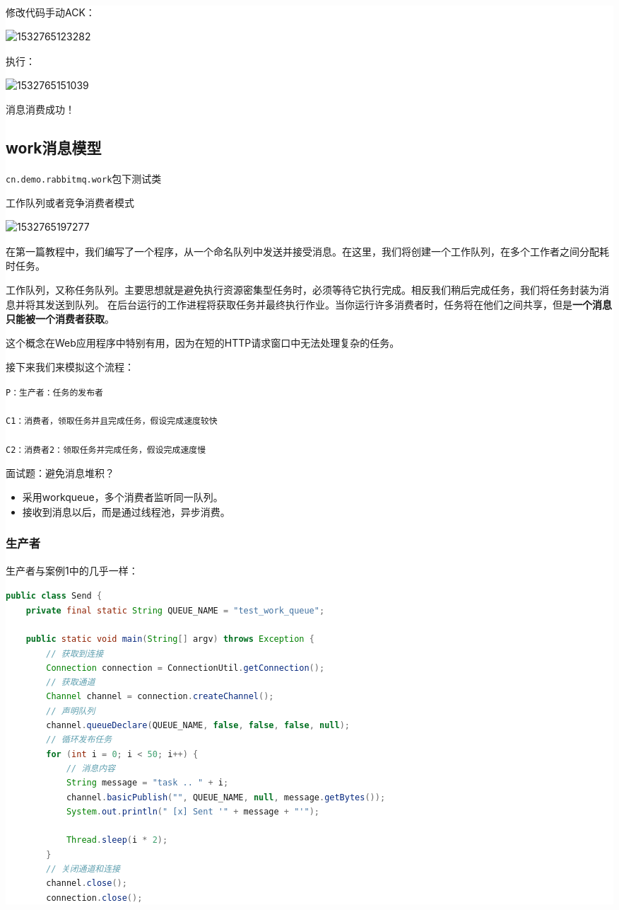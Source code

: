  

修改代码手动ACK：

![1532765123282](https://cdn.static.note.zzrfdsn.cn/images/project/leyoumall/1532765123282.png)

执行：

![1532765151039](https://cdn.static.note.zzrfdsn.cn/images/project/leyoumall/1532765151039.png)

消息消费成功！



## work消息模型

`cn.demo.rabbitmq.work`包下测试类

工作队列或者竞争消费者模式

 ![1532765197277](https://cdn.static.note.zzrfdsn.cn/images/project/leyoumall/1532765197277.png)

在第一篇教程中，我们编写了一个程序，从一个命名队列中发送并接受消息。在这里，我们将创建一个工作队列，在多个工作者之间分配耗时任务。

工作队列，又称任务队列。主要思想就是避免执行资源密集型任务时，必须等待它执行完成。相反我们稍后完成任务，我们将任务封装为消息并将其发送到队列。 在后台运行的工作进程将获取任务并最终执行作业。当你运行许多消费者时，任务将在他们之间共享，但是**一个消息只能被一个消费者获取**。

这个概念在Web应用程序中特别有用，因为在短的HTTP请求窗口中无法处理复杂的任务。

接下来我们来模拟这个流程：

    P：生产者：任务的发布者
    
    C1：消费者，领取任务并且完成任务，假设完成速度较快
    
    C2：消费者2：领取任务并完成任务，假设完成速度慢



面试题：避免消息堆积？

- 采用workqueue，多个消费者监听同一队列。
- 接收到消息以后，而是通过线程池，异步消费。

 

### 生产者

生产者与案例1中的几乎一样：

```java
public class Send {
    private final static String QUEUE_NAME = "test_work_queue";

    public static void main(String[] argv) throws Exception {
        // 获取到连接
        Connection connection = ConnectionUtil.getConnection();
        // 获取通道
        Channel channel = connection.createChannel();
        // 声明队列
        channel.queueDeclare(QUEUE_NAME, false, false, false, null);
        // 循环发布任务
        for (int i = 0; i < 50; i++) {
            // 消息内容
            String message = "task .. " + i;
            channel.basicPublish("", QUEUE_NAME, null, message.getBytes());
            System.out.println(" [x] Sent '" + message + "'");

            Thread.sleep(i * 2);
        }
        // 关闭通道和连接
        channel.close();
        connection.close();
```